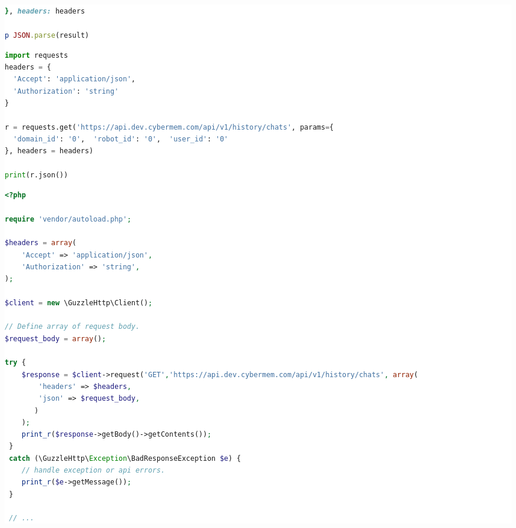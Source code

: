 ```ruby
}, headers: headers

p JSON.parse(result)

```

```python
import requests
headers = {
  'Accept': 'application/json',
  'Authorization': 'string'
}

r = requests.get('https://api.dev.cybermem.com/api/v1/history/chats', params={
  'domain_id': '0',  'robot_id': '0',  'user_id': '0'
}, headers = headers)

print(r.json())

```

```php
<?php

require 'vendor/autoload.php';

$headers = array(
    'Accept' => 'application/json',
    'Authorization' => 'string',
);

$client = new \GuzzleHttp\Client();

// Define array of request body.
$request_body = array();

try {
    $response = $client->request('GET','https://api.dev.cybermem.com/api/v1/history/chats', array(
        'headers' => $headers,
        'json' => $request_body,
       )
    );
    print_r($response->getBody()->getContents());
 }
 catch (\GuzzleHttp\Exception\BadResponseException $e) {
    // handle exception or api errors.
    print_r($e->getMessage());
 }

 // ...

```
